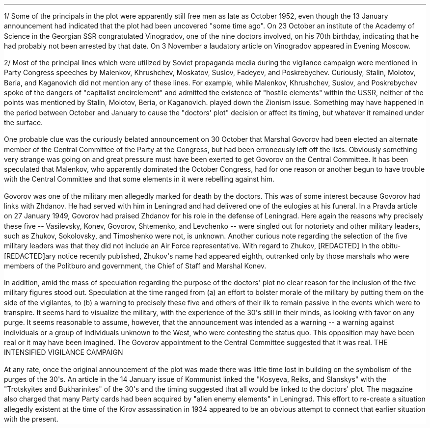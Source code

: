- - - - - - - - - -

1/ Some of the principals in the plot were apparently still free men as late as October 1952, even though the 13 January announcement had indicated that the plot had been uncovered "some time ago". On 23 October an institute of the Academy of Science in the Georgian SSR congratulated Vinogradov, one of the nine doctors involved, on his 70th birthday, indicating that he had probably not been arrested by that date. On 3 November a laudatory article on Vinogradov appeared in Evening Moscow.

2/ Most of the principal lines which were utilized by Soviet propaganda media during the vigilance campaign were mentioned in Party Congress speeches by Malenkov, Khrushchev, Moskatov, Suslov, Fadeyev, and Poskrebychev. Curiously, Stalin, Molotov, Beria, and Kaganovich did not mention any of these lines. For example, while Malenkov, Khrushchev, Suslov, and Poskrebychev spoke of the dangers of "capitalist encirclement" and admitted the existence of "hostile elements" within the USSR, neither of the points was mentioned by Stalin, Molotov, Beria, or Kaganovich. played down the Zionism issue. Something may have happened in the period between October and January to cause the "doctors' plot" decision or affect its timing, but whatever it remained under the surface.

One probable clue was the curiously belated announcement on 30 October that Marshal Govorov had been elected an alternate member of the Central Committee of the Party at the Congress, but had been erroneously left off the lists. Obviously something very strange was going on and great pressure must have been exerted to get Govorov on the Central Committee. It has been speculated that Malenkov, who apparently dominated the October Congress, had for one reason or another begun to have trouble with the Central Committee and that some elements in it were rebelling against him.

Govorov was one of the military men allegedly marked for death by the doctors. This was of some interest because Govorov had links with Zhdanov. He had served with him in Leningrad and had delivered one of the eulogies at his funeral. In a Pravda article on 27 January 1949, Govorov had praised Zhdanov for his role in the defense of Leningrad. Here again the reasons why precisely these five -- Vasilevsky, Konev, Govorov, Shtemenko, and Levchenko -- were singled out for notoriety and other military leaders, such as Zhukov, Sokolovsky, and Timoshenko were not, is unknown. Another curious note regarding the selection of the five military leaders was that they did not include an Air Force representative. With regard to Zhukov, [REDACTED] In the obitu-[REDACTED]ary notice recently published, Zhukov's name had appeared eighth, outranked only by those marshals who were members of the Politburo and government, the Chief of Staff and Marshal Konev.

In addition, amid the mass of speculation regarding the purpose of the doctors' plot no clear reason for the inclusion of the five military figures stood out. Speculation at the time ranged from (a) an effort to bolster morale of the military by putting them on the side of the vigilantes, to (b) a warning to precisely these five and others of their ilk to remain passive in the events which were to transpire. It seems hard to visualize the military, with the experience of the 30's still in their minds, as looking with favor on any purge. It seems reasonable to assume, however, that the announcement was intended as a warning -- a warning against individuals or a group of individuals unknown to the West, who were contesting the status quo. This opposition may have been real or it may have been imagined. The Govorov appointment to the Central Committee suggested that it was real. THE INTENSIFIED VIGILANCE CAMPAIGN

At any rate, once the original announcement of the plot was made there was little time lost in building on the symbolism of the purges of the 30's. An article in the 14 January issue of Kommunist linked the "Kosyeva, Reiks, and Slanskys" with the "Trotskyites and Bukharinites" of the 30's and the timing suggested that all would be linked to the doctors' plot. The magazine also charged that many Party cards had been acquired by "alien enemy elements" in Leningrad. This effort to re-create a situation allegedly existent at the time of the Kirov assassination in 1934 appeared to be an obvious attempt to connect that earlier situation with the present.
